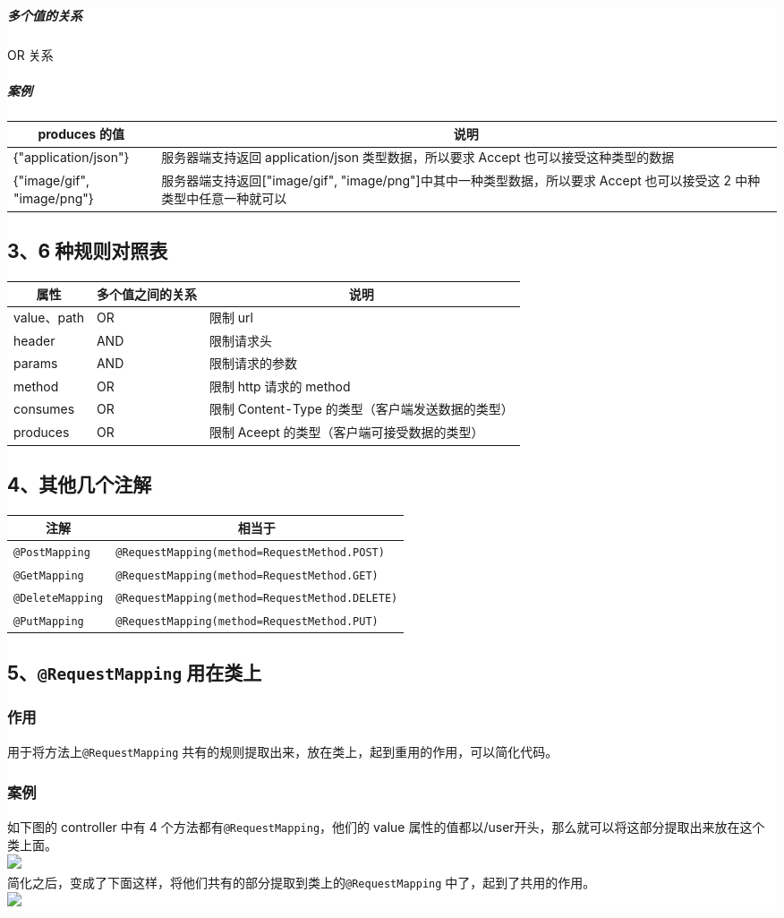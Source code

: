<a name="UQwxm"></a>
##### 多个值的关系
OR 关系
<a name="d36Nk"></a>
##### 案例
| produces 的值 | 说明 |
| --- | --- |
| {"application/json"} | 服务器端支持返回 application/json 类型数据，所以要求 Accept 也可以接受这种类型的数据 |
| {"image/gif", "image/png"} | 服务器端支持返回["image/gif", "image/png"]中其中一种类型数据，所以要求 Accept 也可以接受这 2 中种类型中任意一种就可以 |

<a name="Fx7i8"></a>
## 3、6 种规则对照表
| 属性 | 多个值之间的关系 | 说明 |
| --- | --- | --- |
| value、path | OR | 限制 url |
| header | AND | 限制请求头 |
| params | AND | 限制请求的参数 |
| method | OR | 限制 http 请求的 method |
| consumes | OR | 限制 Content-Type 的类型（客户端发送数据的类型） |
| produces | OR | 限制 Aceept 的类型（客户端可接受数据的类型） |

<a name="fCdN7"></a>
## 4、其他几个注解
| 注解 | 相当于 |
| --- | --- |
| `@PostMapping` | `@RequestMapping(method=RequestMethod.POST)` |
| `@GetMapping` | `@RequestMapping(method=RequestMethod.GET)` |
| `@DeleteMapping` | `@RequestMapping(method=RequestMethod.DELETE)` |
| `@PutMapping` | `@RequestMapping(method=RequestMethod.PUT)` |

<a name="OjIqO"></a>
## 5、`@RequestMapping` 用在类上
<a name="ROzfc"></a>
### 作用
用于将方法上`@RequestMapping` 共有的规则提取出来，放在类上，起到重用的作用，可以简化代码。
<a name="reMzu"></a>
### 案例
如下图的 controller 中有 4 个方法都有`@RequestMapping`，他们的 value 属性的值都以/user开头，那么就可以将这部分提取出来放在这个类上面。<br />![](https://cdn.nlark.com/yuque/0/2023/png/396745/1683874701472-198a5ea0-bc90-490c-9d70-6c55f8554016.png#averageHue=%23fcfbf9&clientId=uccf33218-a285-4&from=paste&id=u16537b39&originHeight=506&originWidth=683&originalType=url&ratio=2.5&rotation=0&showTitle=false&status=done&style=none&taskId=ud2a13c1d-9a00-41ee-81b9-df15ef3709b&title=)<br />简化之后，变成了下面这样，将他们共有的部分提取到类上的`@RequestMapping` 中了，起到了共用的作用。<br />![](https://cdn.nlark.com/yuque/0/2023/png/396745/1683874701335-5a718587-598d-4c20-bb93-3a1a22e6f109.png#averageHue=%23fcfbf9&clientId=uccf33218-a285-4&from=paste&id=u41237129&originHeight=548&originWidth=541&originalType=url&ratio=2.5&rotation=0&showTitle=false&status=done&style=none&taskId=u7b045e22-312b-4b04-bfad-10f498ea1ad&title=)
